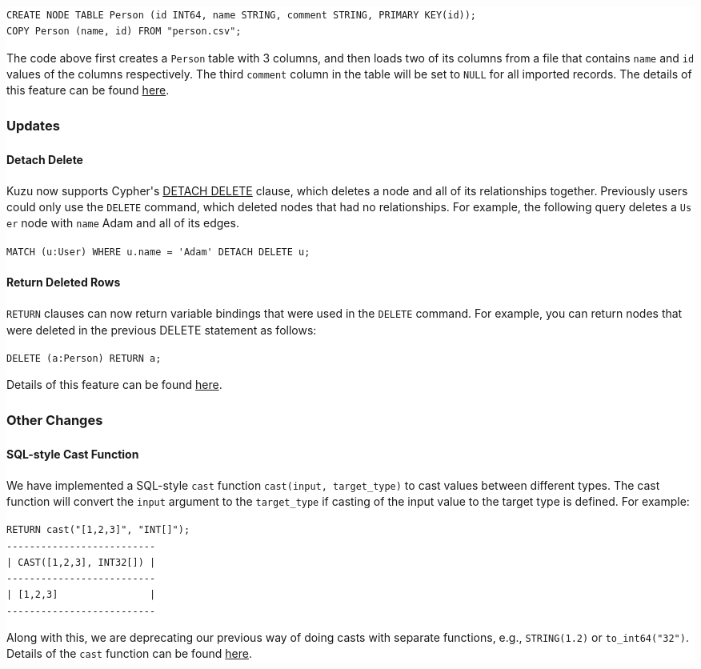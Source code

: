 ```cypher
CREATE NODE TABLE Person (id INT64, name STRING, comment STRING, PRIMARY KEY(id));
COPY Person (name, id) FROM "person.csv";
```

The code above first creates a `Person` table with 3 columns, and then loads two of its columns from a file
that contains `name` and `id` values of the columns respectively.
The third `comment` column in the table will be set to `NULL` for all imported records. The details
of this feature can be found [here](//docs.kuzudb.com/cypher/copy).

### Updates

#### Detach Delete

Kuzu now supports Cypher's [DETACH DELETE](//docs.kuzudb.com/cypher/data-manipulation-clauses/delete#detach-delete) clause,
which deletes a node and all of its relationships together.
Previously users could only use the `DELETE` command, which deleted nodes that had no relationships.
For example, the following query deletes a `User` node with `name` Adam and all of its edges.

```cypher
MATCH (u:User) WHERE u.name = 'Adam' DETACH DELETE u;
```

#### Return Deleted Rows

`RETURN` clauses can now return variable bindings that were used in the `DELETE` command. For example,
you can return nodes that were deleted in the previous DELETE statement as follows:
```cypher
DELETE (a:Person) RETURN a;
```

Details of this feature can be found [here](//docs.kuzudb.com/cypher/data-manipulation-clauses/read-after-update).

### Other Changes

#### SQL-style Cast Function

We have implemented a SQL-style `cast` function `cast(input, target_type)` to cast values between different
types. The cast function will convert the `input` argument to the `target_type` if
casting of the input value to the target type is defined. For example:
```cypher
RETURN cast("[1,2,3]", "INT[]");
--------------------------
| CAST([1,2,3], INT32[]) |
--------------------------
| [1,2,3]                |
--------------------------
```
Along with this, we are deprecating our previous way of doing casts with separate functions, e.g., `STRING(1.2)` or `to_int64("32")`.
Details of the `cast` function can be found [here](//docs.kuzudb.com/cypher/expressions/casting).
